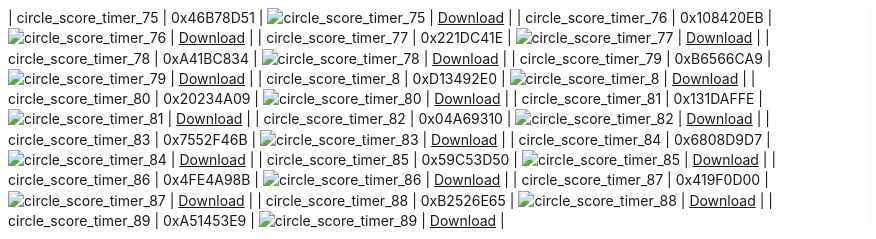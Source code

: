 | circle_score_timer_75 | 0x46B78D51   | ![circle_score_timer_75](http://femga.com/images/samples/ui_textures/ui_textures_mp/scoretimer_meter/circle_score_timer_75.png) | <a href='https://raw.githubusercontent.com/abdulkadiraktas/rdr3_discoveries/master/useful_info_from_rpfs/textures//ui_textures_mp/images/scoretimer_meter//circle_score_timer_75.png'>Download</a> |
| circle_score_timer_76 | 0x108420EB   | ![circle_score_timer_76](http://femga.com/images/samples/ui_textures/ui_textures_mp/scoretimer_meter/circle_score_timer_76.png) | <a href='https://raw.githubusercontent.com/abdulkadiraktas/rdr3_discoveries/master/useful_info_from_rpfs/textures//ui_textures_mp/images/scoretimer_meter//circle_score_timer_76.png'>Download</a> |
| circle_score_timer_77 | 0x221DC41E   | ![circle_score_timer_77](http://femga.com/images/samples/ui_textures/ui_textures_mp/scoretimer_meter/circle_score_timer_77.png) | <a href='https://raw.githubusercontent.com/abdulkadiraktas/rdr3_discoveries/master/useful_info_from_rpfs/textures//ui_textures_mp/images/scoretimer_meter//circle_score_timer_77.png'>Download</a> |
| circle_score_timer_78 | 0xA41BC834   | ![circle_score_timer_78](http://femga.com/images/samples/ui_textures/ui_textures_mp/scoretimer_meter/circle_score_timer_78.png) | <a href='https://raw.githubusercontent.com/abdulkadiraktas/rdr3_discoveries/master/useful_info_from_rpfs/textures//ui_textures_mp/images/scoretimer_meter//circle_score_timer_78.png'>Download</a> |
| circle_score_timer_79 | 0xB6566CA9   | ![circle_score_timer_79](http://femga.com/images/samples/ui_textures/ui_textures_mp/scoretimer_meter/circle_score_timer_79.png) | <a href='https://raw.githubusercontent.com/abdulkadiraktas/rdr3_discoveries/master/useful_info_from_rpfs/textures//ui_textures_mp/images/scoretimer_meter//circle_score_timer_79.png'>Download</a> |
| circle_score_timer_8  | 0xD13492E0   | ![circle_score_timer_8](http://femga.com/images/samples/ui_textures/ui_textures_mp/scoretimer_meter/circle_score_timer_8.png)   | <a href='https://raw.githubusercontent.com/abdulkadiraktas/rdr3_discoveries/master/useful_info_from_rpfs/textures//ui_textures_mp/images/scoretimer_meter//circle_score_timer_8.png'>Download</a>  |
| circle_score_timer_80 | 0x20234A09   | ![circle_score_timer_80](http://femga.com/images/samples/ui_textures/ui_textures_mp/scoretimer_meter/circle_score_timer_80.png) | <a href='https://raw.githubusercontent.com/abdulkadiraktas/rdr3_discoveries/master/useful_info_from_rpfs/textures//ui_textures_mp/images/scoretimer_meter//circle_score_timer_80.png'>Download</a> |
| circle_score_timer_81 | 0x131DAFFE   | ![circle_score_timer_81](http://femga.com/images/samples/ui_textures/ui_textures_mp/scoretimer_meter/circle_score_timer_81.png) | <a href='https://raw.githubusercontent.com/abdulkadiraktas/rdr3_discoveries/master/useful_info_from_rpfs/textures//ui_textures_mp/images/scoretimer_meter//circle_score_timer_81.png'>Download</a> |
| circle_score_timer_82 | 0x04A69310   | ![circle_score_timer_82](http://femga.com/images/samples/ui_textures/ui_textures_mp/scoretimer_meter/circle_score_timer_82.png) | <a href='https://raw.githubusercontent.com/abdulkadiraktas/rdr3_discoveries/master/useful_info_from_rpfs/textures//ui_textures_mp/images/scoretimer_meter//circle_score_timer_82.png'>Download</a> |
| circle_score_timer_83 | 0x7552F46B   | ![circle_score_timer_83](http://femga.com/images/samples/ui_textures/ui_textures_mp/scoretimer_meter/circle_score_timer_83.png) | <a href='https://raw.githubusercontent.com/abdulkadiraktas/rdr3_discoveries/master/useful_info_from_rpfs/textures//ui_textures_mp/images/scoretimer_meter//circle_score_timer_83.png'>Download</a> |
| circle_score_timer_84 | 0x6808D9D7   | ![circle_score_timer_84](http://femga.com/images/samples/ui_textures/ui_textures_mp/scoretimer_meter/circle_score_timer_84.png) | <a href='https://raw.githubusercontent.com/abdulkadiraktas/rdr3_discoveries/master/useful_info_from_rpfs/textures//ui_textures_mp/images/scoretimer_meter//circle_score_timer_84.png'>Download</a> |
| circle_score_timer_85 | 0x59C53D50   | ![circle_score_timer_85](http://femga.com/images/samples/ui_textures/ui_textures_mp/scoretimer_meter/circle_score_timer_85.png) | <a href='https://raw.githubusercontent.com/abdulkadiraktas/rdr3_discoveries/master/useful_info_from_rpfs/textures//ui_textures_mp/images/scoretimer_meter//circle_score_timer_85.png'>Download</a> |
| circle_score_timer_86 | 0x4FE4A98B   | ![circle_score_timer_86](http://femga.com/images/samples/ui_textures/ui_textures_mp/scoretimer_meter/circle_score_timer_86.png) | <a href='https://raw.githubusercontent.com/abdulkadiraktas/rdr3_discoveries/master/useful_info_from_rpfs/textures//ui_textures_mp/images/scoretimer_meter//circle_score_timer_86.png'>Download</a> |
| circle_score_timer_87 | 0x419F0D00   | ![circle_score_timer_87](http://femga.com/images/samples/ui_textures/ui_textures_mp/scoretimer_meter/circle_score_timer_87.png) | <a href='https://raw.githubusercontent.com/abdulkadiraktas/rdr3_discoveries/master/useful_info_from_rpfs/textures//ui_textures_mp/images/scoretimer_meter//circle_score_timer_87.png'>Download</a> |
| circle_score_timer_88 | 0xB2526E65   | ![circle_score_timer_88](http://femga.com/images/samples/ui_textures/ui_textures_mp/scoretimer_meter/circle_score_timer_88.png) | <a href='https://raw.githubusercontent.com/abdulkadiraktas/rdr3_discoveries/master/useful_info_from_rpfs/textures//ui_textures_mp/images/scoretimer_meter//circle_score_timer_88.png'>Download</a> |
| circle_score_timer_89 | 0xA51453E9   | ![circle_score_timer_89](http://femga.com/images/samples/ui_textures/ui_textures_mp/scoretimer_meter/circle_score_timer_89.png) | <a href='https://raw.githubusercontent.com/abdulkadiraktas/rdr3_discoveries/master/useful_info_from_rpfs/textures//ui_textures_mp/images/scoretimer_meter//circle_score_timer_89.png'>Download</a> |